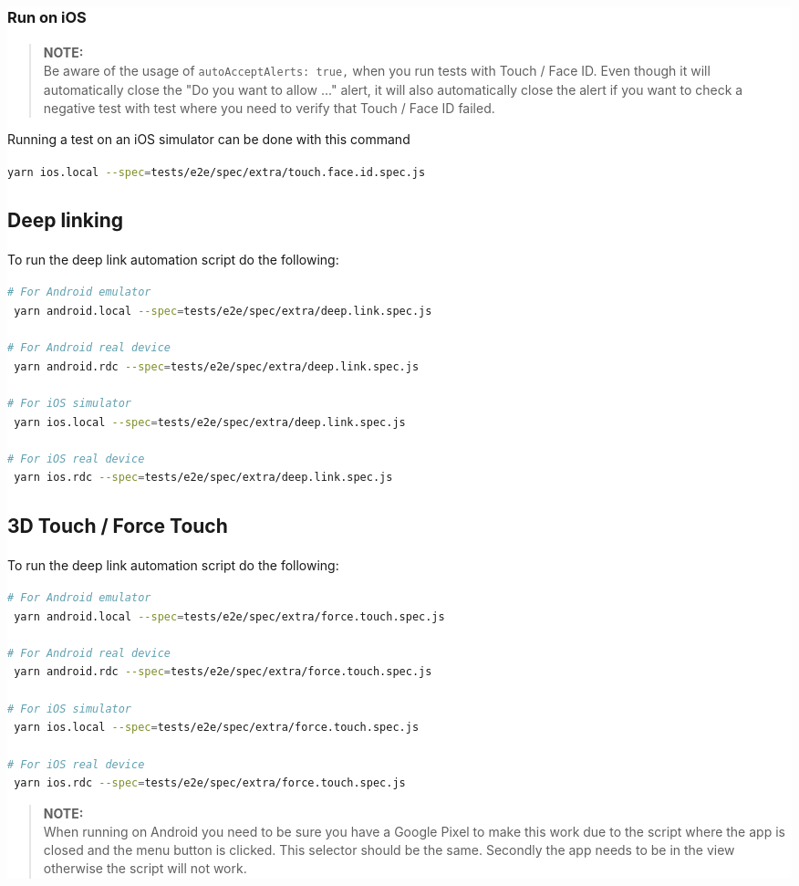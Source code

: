 ### Run on iOS
>**NOTE: <br>**
> Be aware of the usage of `autoAcceptAlerts: true,` when you run tests with Touch / Face ID.
> Even though it will automatically close the "Do you want to allow ..." alert, it will also automatically close the alert if you want to check a negative test with
> test where you need to verify that Touch / Face ID failed.  

Running a test on an iOS simulator can be done with this command

```bash
yarn ios.local --spec=tests/e2e/spec/extra/touch.face.id.spec.js
```

## Deep linking
To run the deep link automation script do the following:

```bash
# For Android emulator
 yarn android.local --spec=tests/e2e/spec/extra/deep.link.spec.js

# For Android real device
 yarn android.rdc --spec=tests/e2e/spec/extra/deep.link.spec.js

# For iOS simulator
 yarn ios.local --spec=tests/e2e/spec/extra/deep.link.spec.js

# For iOS real device
 yarn ios.rdc --spec=tests/e2e/spec/extra/deep.link.spec.js
``` 

## 3D Touch / Force Touch
To run the deep link automation script do the following:

```bash
# For Android emulator
 yarn android.local --spec=tests/e2e/spec/extra/force.touch.spec.js

# For Android real device
 yarn android.rdc --spec=tests/e2e/spec/extra/force.touch.spec.js

# For iOS simulator
 yarn ios.local --spec=tests/e2e/spec/extra/force.touch.spec.js

# For iOS real device
 yarn ios.rdc --spec=tests/e2e/spec/extra/force.touch.spec.js
```

> **NOTE:**<br>
> When running on Android you need to be sure you have a Google Pixel to make this work due to the script where the app is closed
> and the menu button is clicked. This selector should be the same. Secondly the app needs to be in the view otherwise the script will not work.  
